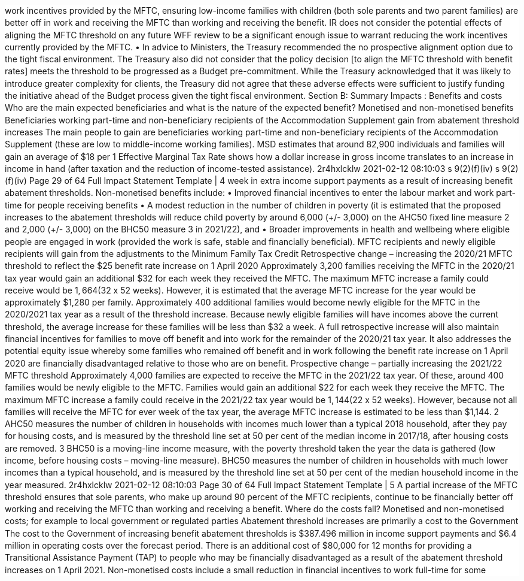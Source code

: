 work incentives provided by the MFTC, ensuring low-income families with children (both sole parents and two parent families) are better off in work and receiving the MFTC than working and receiving the benefit. IR does not consider the potential effects of aligning the MFTC threshold on any future WFF review to be a significant enough issue to warrant reducing the work incentives currently provided by the MFTC. • In advice to Ministers, the Treasury recommended the no prospective alignment option due to the tight fiscal environment. The Treasury also did not consider that the policy decision \[to align the MFTC threshold with benefit rates\] meets the threshold to be progressed as a Budget pre-commitment. While the Treasury acknowledged that it was likely to introduce greater complexity for clients, the Treasury did not agree that these adverse effects were sufficient to justify funding the initiative ahead of the Budget process given the tight fiscal environment. Section B: Summary Impacts : Benefits and costs Who are the main expected beneficiaries and what is the nature of the expected benefit? Monetised and non-monetised benefits Beneficiaries working part-time and non-beneficiary recipients of the Accommodation Supplement gain from abatement threshold increases The main people to gain are beneficiaries working part-time and non-beneficiary recipients of the Accommodation Supplement (these are low to middle-income working families). MSD estimates that around 82,900 individuals and families will gain an average of $18 per 1 Effective Marginal Tax Rate shows how a dollar increase in gross income translates to an increase in income in hand (after taxation and the reduction of income-tested assistance). 2r4hxlcklw 2021-02-12 08:10:03 s 9(2)(f)(iv) s 9(2)(f)(iv) Page 29 of 64 Full Impact Statement Template | 4 week in extra income support payments as a result of increasing benefit abatement thresholds. Non-monetised benefits include: • Improved financial incentives to enter the labour market and work part-time for people receiving benefits • A modest reduction in the number of children in poverty (it is estimated that the proposed increases to the abatement thresholds will reduce child poverty by around 6,000 (+/- 3,000) on the AHC50 fixed line measure 2 and 2,000 (+/- 3,000) on the BHC50 measure 3 in 2021/22), and • Broader improvements in health and wellbeing where eligible people are engaged in work (provided the work is safe, stable and financially beneficial). MFTC recipients and newly eligible recipients will gain from the adjustments to the Minimum Family Tax Credit Retrospective change – increasing the 2020/21 MFTC threshold to reflect the $25 benefit rate increase on 1 April 2020 Approximately 3,200 families receiving the MFTC in the 2020/21 tax year would gain an additional $32 for each week they received the MFTC. The maximum MFTC increase a family could receive would be $1,664 ($32 x 52 weeks). However, it is estimated that the average MFTC increase for the year would be approximately $1,280 per family. Approximately 400 additional families would become newly eligible for the MFTC in the 2020/2021 tax year as a result of the threshold increase. Because newly eligible families will have incomes above the current threshold, the average increase for these families will be less than $32 a week. A full retrospective increase will also maintain financial incentives for families to move off benefit and into work for the remainder of the 2020/21 tax year. It also addresses the potential equity issue whereby some families who remained off benefit and in work following the benefit rate increase on 1 April 2020 are financially disadvantaged relative to those who are on benefit. Prospective change – partially increasing the 2021/22 MFTC threshold Approximately 4,000 families are expected to receive the MFTC in the 2021/22 tax year. Of these, around 400 families would be newly eligible to the MFTC. Families would gain an additional $22 for each week they receive the MFTC. The maximum MFTC increase a family could receive in the 2021/22 tax year would be $1,144 ($22 x 52 weeks). However, because not all families will receive the MFTC for ever week of the tax year, the average MFTC increase is estimated to be less than $1,144. 2 AHC50 measures the number of children in households with incomes much lower than a typical 2018 household, after they pay for housing costs, and is measured by the threshold line set at 50 per cent of the median income in 2017/18, after housing costs are removed. 3 BHC50 is a moving-line income measure, with the poverty threshold taken the year the data is gathered (low income, before housing costs – moving-line measure). BHC50 measures the number of children in households with much lower incomes than a typical household, and is measured by the threshold line set at 50 per cent of the median household income in the year measured. 2r4hxlcklw 2021-02-12 08:10:03 Page 30 of 64 Full Impact Statement Template | 5 A partial increase of the MFTC threshold ensures that sole parents, who make up around 90 percent of the MFTC recipients, continue to be financially better off working and receiving the MFTC than working and receiving a benefit. Where do the costs fall? Monetised and non-monetised costs; for example to local government or regulated parties Abatement threshold increases are primarily a cost to the Government The cost to the Government of increasing benefit abatement thresholds is $387.496 million in income support payments and $6.4 million in operating costs over the forecast period. There is an additional cost of $80,000 for 12 months for providing a Transitional Assistance Payment (TAP) to people who may be financially disadvantaged as a result of the abatement threshold increases on 1 April 2021. Non-monetised costs include a small reduction in financial incentives to work full-time for some